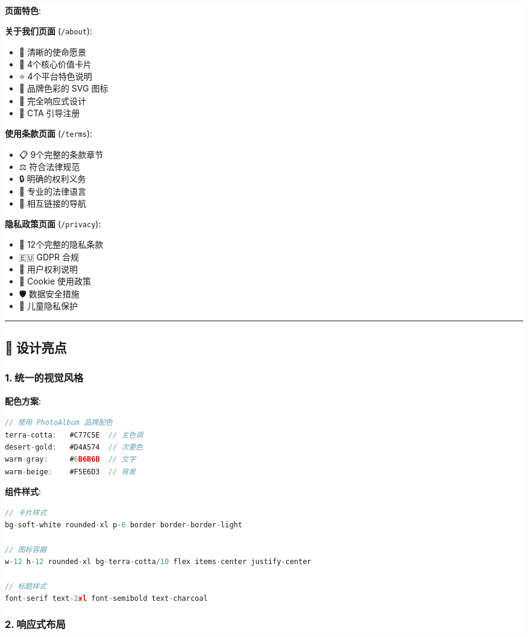 **页面特色**:

**关于我们页面** (`/about`):
- 🎯 清晰的使命愿景
- 💎 4个核心价值卡片
- ⭐ 4个平台特色说明
- 🎨 品牌色彩的 SVG 图标
- 📱 完全响应式设计
- 🚀 CTA 引导注册

**使用条款页面** (`/terms`):
- 📋 9个完整的条款章节
- ⚖️ 符合法律规范
- 🔒 明确的权利义务
- 📝 专业的法律语言
- 🔗 相互链接的导航

**隐私政策页面** (`/privacy`):
- 🔐 12个完整的隐私条款
- 🇪🇺 GDPR 合规
- 👤 用户权利说明
- 🍪 Cookie 使用政策
- 🛡️ 数据安全措施
- 👶 儿童隐私保护

---

## 🎨 设计亮点

### 1. 统一的视觉风格

**配色方案**:
```typescript
// 使用 PhotoAlbum 品牌配色
terra-cotta:   #C77C5E  // 主色调
desert-gold:   #D4A574  // 次要色
warm-gray:     #6B6B6B  // 文字
warm-beige:    #F5E6D3  // 背景
```

**组件样式**:
```typescript
// 卡片样式
bg-soft-white rounded-xl p-6 border border-border-light

// 图标容器
w-12 h-12 rounded-xl bg-terra-cotta/10 flex items-center justify-center

// 标题样式
font-serif text-2xl font-semibold text-charcoal
```

### 2. 响应式布局
